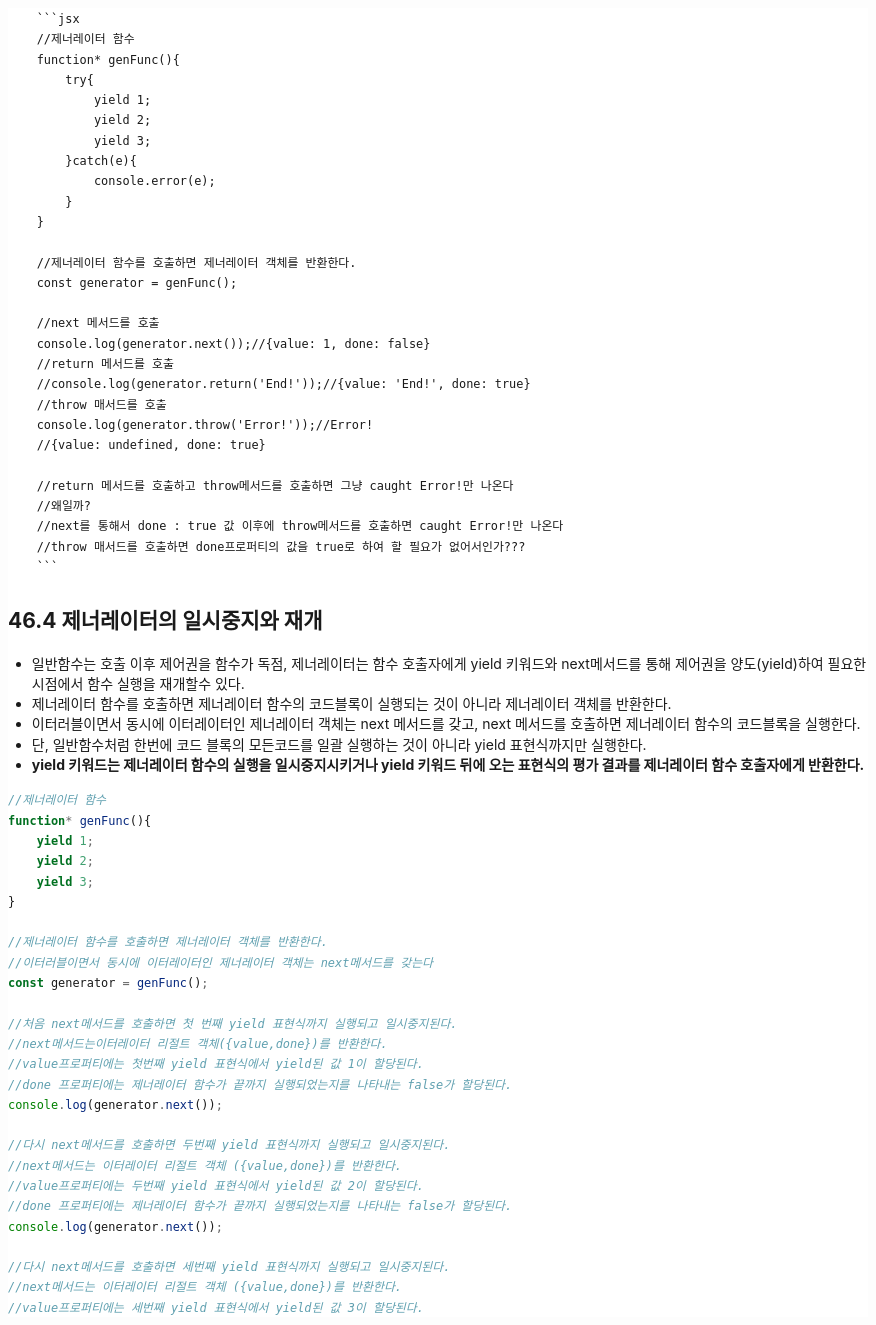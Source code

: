         ```jsx
        //제너레이터 함수
        function* genFunc(){
        	try{
        		yield 1;
        		yield 2;
        		yield 3;
        	}catch(e){
        		console.error(e);
        	}
        }
        
        //제너레이터 함수를 호출하면 제너레이터 객체를 반환한다.
        const generator = genFunc();
        
        //next 메서드를 호출
        console.log(generator.next());//{value: 1, done: false}
        //return 메서드를 호출
        //console.log(generator.return('End!'));//{value: 'End!', done: true}
        //throw 매서드를 호출
        console.log(generator.throw('Error!'));//Error!
        //{value: undefined, done: true}
        
        //return 메서드를 호출하고 throw메서드를 호출하면 그냥 caught Error!만 나온다
        //왜일까?
        //next를 통해서 done : true 값 이후에 throw메서드를 호출하면 caught Error!만 나온다
        //throw 매서드를 호출하면 done프로퍼티의 값을 true로 하여 할 필요가 없어서인가???
        ```
        

## 46.4 제너레이터의 일시중지와 재개

- 일반함수는 호출 이후 제어권을 함수가 독점, 제너레이터는 함수 호출자에게 yield 키워드와 next메서드를 통해  제어권을 양도(yield)하여 필요한 시점에서 함수 실행을 재개할수 있다.
- 제너레이터 함수를 호출하면 제너레이터 함수의 코드블록이 실행되는 것이 아니라 제너레이터 객체를 반환한다.
- 이터러블이면서 동시에 이터레이터인 제너레이터 객체는 next 메서드를 갖고, next 메서드를 호출하면 제너레이터 함수의 코드블록을 실행한다.
- 단, 일반함수처럼 한번에 코드 블록의 모든코드를 일괄 실행하는 것이 아니라 yield 표현식까지만 실행한다.
- **yield 키워드는 제너레이터 함수의 실행을 일시중지시키거나 yield 키워드 뒤에 오는 표현식의 평가 결과를 제너레이터 함수 호출자에게 반환한다.**

```jsx
//제너레이터 함수
function* genFunc(){
	yield 1;
	yield 2;
	yield 3;
}

//제너레이터 함수를 호출하면 제너레이터 객체를 반환한다.
//이터러블이면서 동시에 이터레이터인 제너레이터 객체는 next메서드를 갖는다
const generator = genFunc();

//처음 next메서드를 호출하면 첫 번째 yield 표현식까지 실행되고 일시중지된다.
//next메서드는이터레이터 리절트 객체({value,done})를 반환한다.
//value프로퍼티에는 첫번째 yield 표현식에서 yield된 값 1이 할당된다.
//done 프로퍼티에는 제너레이터 함수가 끝까지 실행되었는지를 나타내는 false가 할당된다.
console.log(generator.next());

//다시 next메서드를 호출하면 두번째 yield 표현식까지 실행되고 일시중지된다.
//next메서드는 이터레이터 리절트 객체 ({value,done})를 반환한다.
//value프로퍼티에는 두번째 yield 표현식에서 yield된 값 2이 할당된다.
//done 프로퍼티에는 제너레이터 함수가 끝까지 실행되었는지를 나타내는 false가 할당된다.
console.log(generator.next());

//다시 next메서드를 호출하면 세번째 yield 표현식까지 실행되고 일시중지된다.
//next메서드는 이터레이터 리절트 객체 ({value,done})를 반환한다.
//value프로퍼티에는 세번째 yield 표현식에서 yield된 값 3이 할당된다.
```